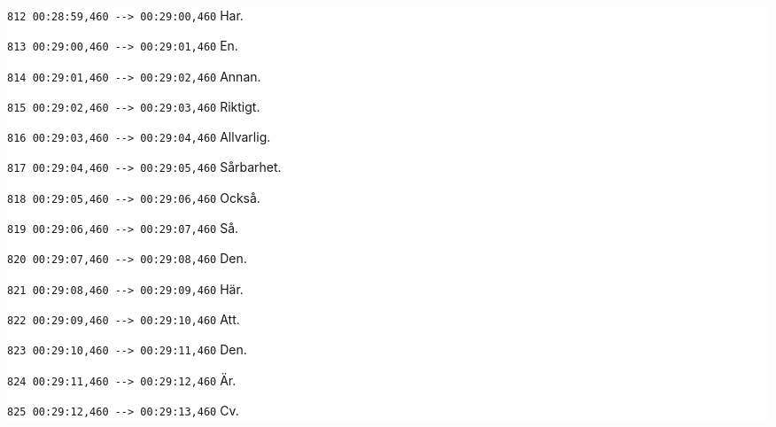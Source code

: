 
`812 00:28:59,460 --> 00:29:00,460`
Har.



`813 00:29:00,460 --> 00:29:01,460`
En.



`814 00:29:01,460 --> 00:29:02,460`
Annan.



`815 00:29:02,460 --> 00:29:03,460`
Riktigt.



`816 00:29:03,460 --> 00:29:04,460`
Allvarlig.



`817 00:29:04,460 --> 00:29:05,460`
Sårbarhet.



`818 00:29:05,460 --> 00:29:06,460`
Också.



`819 00:29:06,460 --> 00:29:07,460`
Så.



`820 00:29:07,460 --> 00:29:08,460`
Den.



`821 00:29:08,460 --> 00:29:09,460`
Här.



`822 00:29:09,460 --> 00:29:10,460`
Att.



`823 00:29:10,460 --> 00:29:11,460`
Den.



`824 00:29:11,460 --> 00:29:12,460`
Är.



`825 00:29:12,460 --> 00:29:13,460`
Cv.

